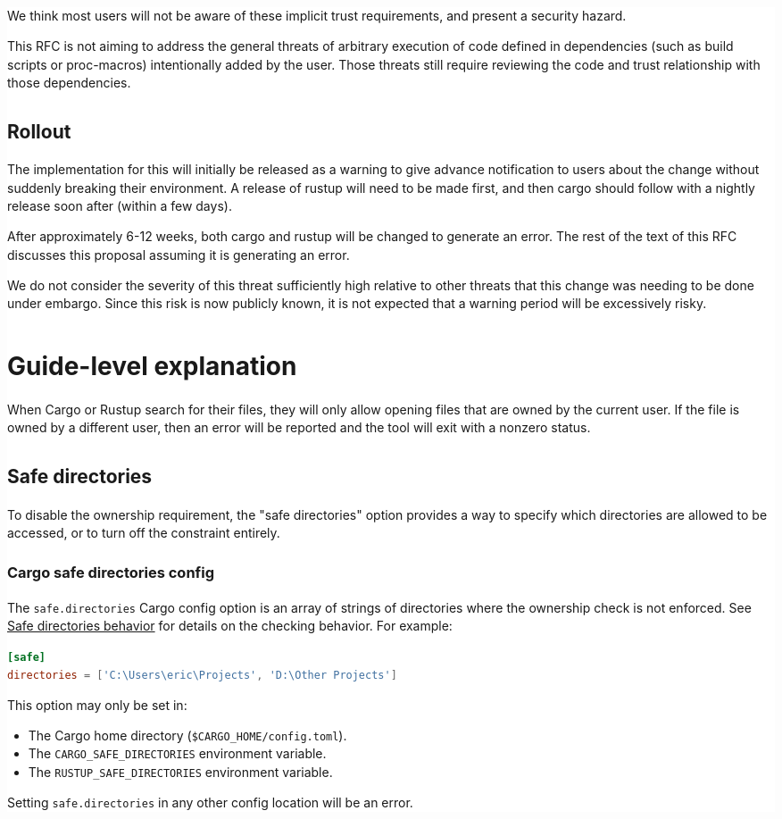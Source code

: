 We think most users will not be aware of these implicit trust requirements, and present a security hazard.

This RFC is not aiming to address the general threats of arbitrary execution of code defined in dependencies (such as build scripts or proc-macros) intentionally added by the user.
Those threats still require reviewing the code and trust relationship with those dependencies.

## Rollout

The implementation for this will initially be released as a warning to give advance notification to users about the change without suddenly breaking their environment.
A release of rustup will need to be made first, and then cargo should follow with a nightly release soon after (within a few days).

After approximately 6-12 weeks, both cargo and rustup will be changed to generate an error.
The rest of the text of this RFC discusses this proposal assuming it is generating an error.

We do not consider the severity of this threat sufficiently high relative to other threats that this change was needing to be done under embargo.
Since this risk is now publicly known, it is not expected that a warning period will be excessively risky.

# Guide-level explanation
[guide-level-explanation]: #guide-level-explanation

When Cargo or Rustup search for their files,
they will only allow opening files that are owned by the current user.
If the file is owned by a different user,
then an error will be reported and the tool will exit with a nonzero status.

## Safe directories

To disable the ownership requirement, the "safe directories" option provides a way to specify which directories are allowed to be accessed,
or to turn off the constraint entirely.

### Cargo safe directories config

The `safe.directories` Cargo config option is an array of strings of directories where the ownership check is not enforced.
See [Safe directories behavior](#safe-directories-behavior) for details on the checking behavior.
For example:

```toml
[safe]
directories = ['C:\Users\eric\Projects', 'D:\Other Projects']
```

This option may only be set in:

* The Cargo home directory (`$CARGO_HOME/config.toml`).
* The `CARGO_SAFE_DIRECTORIES` environment variable.
* The `RUSTUP_SAFE_DIRECTORIES` environment variable.

Setting `safe.directories` in any other config location will be an error.


[summary]: #summary
[motivation]: #motivation
[toolchain overrides]: https://rust-lang.github.io/rustup/overrides.html#the-toolchain-file
[configuration files]: https://doc.rust-lang.org/cargo/reference/config.html#hierarchical-structure
[Rustup proxies]: https://rust-lang.github.io/rustup/concepts/proxies.html
[reference-level-explanation]: #reference-level-explanation
[`geteuid`]: https://man7.org/linux/man-pages/man2/geteuid.2.html
[SID]: https://docs.microsoft.com/en-us/windows/security/identity-protection/access-control/security-identifiers
[Administrators Group]: https://docs.microsoft.com/en-us/windows/security/identity-protection/access-control/local-accounts#administrator-account
[TOCTOU]: https://en.wikipedia.org/wiki/Time-of-check_to_time-of-use
[`fs.protected_hardlinks`]: https://www.kernel.org/doc/html/latest/admin-guide/sysctl/fs.html#protected-hardlinks
[`fs.protected_symlinks`]: https://www.kernel.org/doc/html/latest/admin-guide/sysctl/fs.html#protected-symlinks
[CVE-2022-24765]: https://nvd.nist.gov/vuln/detail/CVE-2022-24765
[CVE-2022-29187]: https://nvd.nist.gov/vuln/detail/CVE-2022-29187
[`safe.directory`]: https://git-scm.com/docs/git-config/#Documentation/git-config.txt-safedirectory
[`safe.bareRepository`]: https://git-scm.com/docs/git-config/#Documentation/git-config.txt-safebareRepository
[`core.fsmonitor`]: https://git-scm.com/docs/git-config/#Documentation/git-config.txt-corefsmonitor
[GitHub blog post]: https://github.blog/2022-04-12-git-security-vulnerability-announced/
